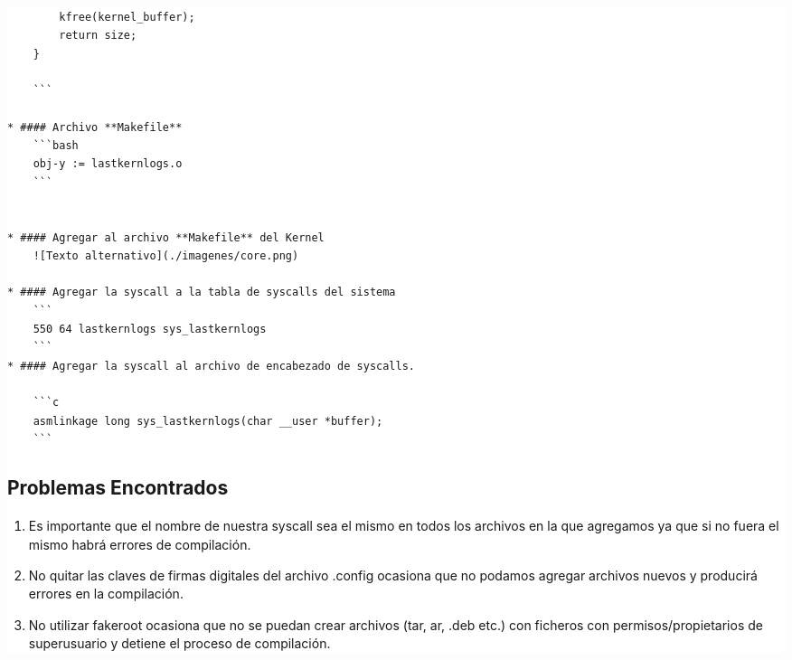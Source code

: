             kfree(kernel_buffer);
            return size;
        }

        ```

    * #### Archivo **Makefile**
        ```bash
        obj-y := lastkernlogs.o
        ```


    * #### Agregar al archivo **Makefile** del Kernel
        ![Texto alternativo](./imagenes/core.png)

    * #### Agregar la syscall a la tabla de syscalls del sistema
        ```
        550 64 lastkernlogs sys_lastkernlogs
        ```
    * #### Agregar la syscall al archivo de encabezado de syscalls.

        ```c
        asmlinkage long sys_lastkernlogs(char __user *buffer);
        ```


## Problemas Encontrados
1. Es importante que el nombre de nuestra syscall sea el mismo en todos los archivos en la que agregamos ya que si no fuera el mismo habrá errores de compilación.

2. No quitar las claves de firmas digitales del archivo .config ocasiona que no podamos agregar archivos nuevos y producirá errores en la compilación.

3. No utilizar fakeroot ocasiona que no se puedan crear archivos (tar, ar, .deb etc.) con ficheros con permisos/propietarios de superusuario y detiene el proceso de compilación.